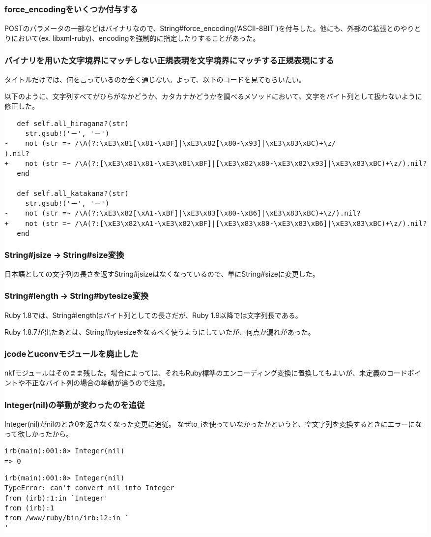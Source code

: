 ### force_encodingをいくつか付与する

POSTのパラメータの一部などはバイナリなので、String#force_encoding('ASCII-8BIT')を付与した。他にも、外部のC拡張とのやりとりにおいて(ex. libxml-ruby)、encodingを強制的に指定したりすることがあった。

### バイナリを用いた文字境界にマッチしない正規表現を文字境界にマッチする正規表現にする

タイトルだけでは、何を言っているのか全く通じない。よって、以下のコードを見てもらいたい。

以下のように、文字列すべてがひらがなかどうか、カタカナかどうかを調べるメソッドにおいて、文字をバイト列として扱わないように修正した。

<pre class="prettyprint linenums">
   def self.all_hiragana?(str)
     str.gsub!('－', 'ー')
-    not (str =~ /\A(?:\xE3\x81[\x81-\xBF]|\xE3\x82[\x80-\x93]|\xE3\x83\xBC)+\z/
).nil?
+    not (str =~ /\A(?:[\xE3\x81\x81-\xE3\x81\xBF]|[\xE3\x82\x80-\xE3\x82\x93]|\xE3\x83\xBC)+\z/).nil?
   end

   def self.all_katakana?(str)
     str.gsub!('－', 'ー')
-    not (str =~ /\A(?:\xE3\x82[\xA1-\xBF]|\xE3\x83[\x80-\xB6]|\xE3\x83\xBC)+\z/).nil?
+    not (str =~ /\A(?:[\xE3\x82\xA1-\xE3\x82\xBF]|[\xE3\x83\x80-\xE3\x83\xB6]|\xE3\x83\xBC)+\z/).nil?
   end
</pre>

### String#jsize -> String#size変換

日本語としての文字列の長さを返すString#jsizeはなくなっているので、単にString#sizeに変更した。

### String#length -> String#bytesize変換

Ruby 1.8では、String#lengthはバイト列としての長さだが、Ruby 1.9以降では文字列長である。

Ruby 1.8.7が出たあとは、String#bytesizeをなるべく使うようにしていたが、何点か漏れがあった。

### jcodeとuconvモジュールを廃止した

nkfモジュールはそのまま残した。場合によっては、それもRuby標準のエンコーディング変換に置換してもよいが、未定義のコードポイントや不正なバイト列の場合の挙動が違うので注意。

### Integer(nil)の挙動が変わったのを追従

Integer(nil)がnilのとき0を返さなくなった変更に追従。
なぜto_iを使っていなかったかというと、空文字列を変換するときにエラーになって欲しかったから。

<pre class="prettyprint linenums">
irb(main):001:0> Integer(nil)
=> 0
</pre>

<pre class="prettyprint linenums">
irb(main):001:0> Integer(nil)
TypeError: can't convert nil into Integer
from (irb):1:in `Integer'
from (irb):1
from /www/ruby/bin/irb:12:in `<main>'
</pre>
